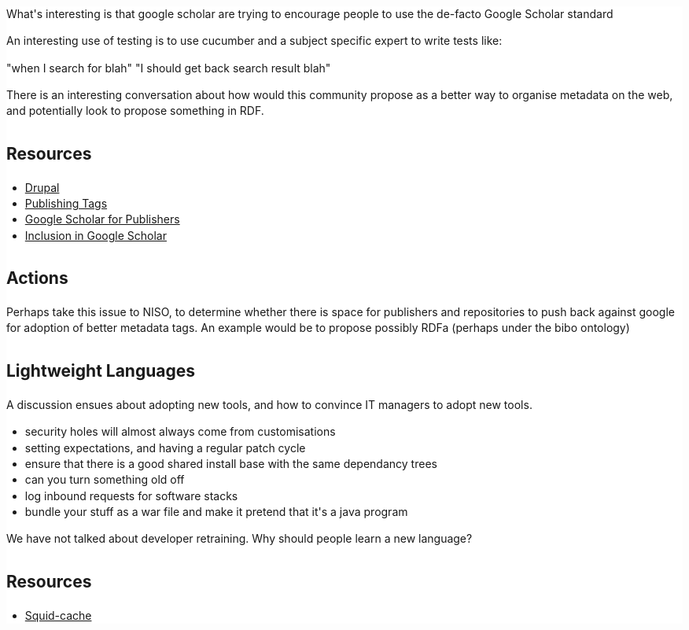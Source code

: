 What's interesting is that google scholar are trying to encourage
people to use the de-facto Google Scholar standard

An interesting use of testing is to use cucumber and a subject
specific expert to write tests like:

"when I search for blah"
"I should get back search result blah"

There is an interesting conversation about how would this community
propose as a better way to organise metadata on the web, and
potentially look to propose something in RDF.

## Resources

* [Drupal](http://drupal.org/node/641580)
* [Publishing Tags](http://www.ghastlyfop.com/blog/2008/05/meta-analysis.html)
* [Google Scholar for Publishers](http://scholar.google.com/intl/en/scholar/publishers.html)
* [Inclusion in Google Scholar](http://scholar.google.com/intl/en/scholar/inclusion.html)

## Actions

Perhaps take this issue to NISO, to determine whether there is space
for publishers and repositories to push back against google for
adoption of better metadata tags. An example would be to propose
possibly RDFa (perhaps under the bibo ontology)


 <h2 id="light">Lightweight Languages</h2>

A discussion ensues about adopting new tools, and how to convince IT
managers to adopt new tools.

- security holes will almost always come from customisations
- setting expectations, and having a regular patch cycle
- ensure that there is a good shared install base with the same dependancy trees
- can you turn something old off
- log inbound requests for software stacks
- bundle your stuff as a war file and make it pretend that it's a java program

We have not talked about developer retraining. Why should people learn
a new language?


## Resources
- [Squid-cache](http://www.squid-cache.org/)
